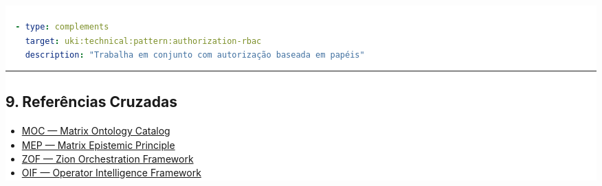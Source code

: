 ```yaml
  
  - type: complements
    target: uki:technical:pattern:authorization-rbac
    description: "Trabalha em conjunto com autorização baseada em papéis"
```


---

## 9. Referências Cruzadas

- [MOC — Matrix Ontology Catalog](MOC_MATRIX_ONTOLOGY_CATALOG.md)  
- [MEP — Matrix Epistemic Principle](MEP_MATRIX_EPISTEMIC_PRINCIPLE.md)  
- [ZOF — Zion Orchestration Framework](ZOF_ZION_ORCHESTRATION_FRAMEWORK.md)  
- [OIF — Operator Intelligence Framework](OIF_OPERATOR_INTELLIGENCE_FRAMEWORK.md)  
